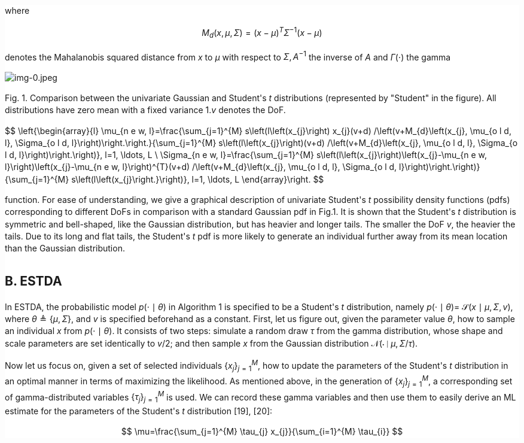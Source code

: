where

$$
M_{d}(x, \mu, \Sigma)=(x-\mu)^{T} \Sigma^{-1}(x-\mu)
$$

denotes the Mahalanobis squared distance from $x$ to $\mu$ with respect to $\Sigma, A^{-1}$ the inverse of $A$ and $\Gamma(\cdot)$ the gamma

![img-0.jpeg](img-0.jpeg)

Fig. 1. Comparison between the univariate Gaussian and Student's $t$ distributions (represented by "Student" in the figure). All distributions have zero mean with a fixed variance $1 . v$ denotes the DoF.

$$
\left\{\begin{array}{l}
\mu_{n e w, l}=\frac{\sum_{j=1}^{M} s\left(l\left(x_{j}\right) x_{j}(v+d) /\left(v+M_{d}\left(x_{j}, \mu_{o l d, l}, \Sigma_{o l d, l}\right)\right.\right.}{\sum_{j=1}^{M} s\left(l\left(x_{j}\right)(v+d) /\left(v+M_{d}\left(x_{j}, \mu_{o l d, l}, \Sigma_{o l d, l}\right)\right.\right)}, l=1, \ldots, L \\
\Sigma_{n e w, l}=\frac{\sum_{j=1}^{M} s\left(l\left(x_{j}\right)\left(x_{j}-\mu_{n e w, l}\right)\left(x_{j}-\mu_{n e w, l}\right)^{T}(v+d) /\left(v+M_{d}\left(x_{j}, \mu_{o l d, l}, \Sigma_{o l d, l}\right)\right.\right)}{\sum_{j=1}^{M} s\left(l\left(x_{j}\right.}\right)}, l=1, \ldots, L
\end{array}\right.
$$

function. For ease of understanding, we give a graphical description of univariate Student's $t$ possibility density functions (pdfs) corresponding to different DoFs in comparison with a standard Gaussian pdf in Fig.1. It is shown that the Student's $t$ distribution is symmetric and bell-shaped, like the Gaussian distribution, but has heavier and longer tails. The smaller the DoF $v$, the heavier the tails. Due to its long and flat tails, the Student's $t$ pdf is more likely to generate an individual further away from its mean location than the Gaussian distribution.

## B. ESTDA

In ESTDA, the probabilistic model $p(\cdot \mid \theta)$ in Algorithm 1 is specified to be a Student's $t$ distribution, namely $p(\cdot \mid \theta)=$ $\mathcal{S}(x \mid \mu, \Sigma, v)$, where $\theta \triangleq\{\mu, \Sigma\}$, and $v$ is specified beforehand as a constant. First, let us figure out, given the parameter value $\theta$, how to sample an individual $x$ from $p(\cdot \mid \theta)$. It consists of two steps: simulate a random draw $\tau$ from the gamma distribution, whose shape and scale parameters are set identically to $v / 2$; and then sample $x$ from the Gaussian distribution $\mathcal{N}(\cdot \mid \mu, \Sigma / \tau)$.

Now let us focus on, given a set of selected individuals $\left\{x_{j}\right\}_{j=1}^{M}$, how to update the parameters of the Student's $t$ distribution in an optimal manner in terms of maximizing the likelihood. As mentioned above, in the generation of $\left\{x_{j}\right\}_{j=1}^{M}$, a corresponding set of gamma-distributed variables $\left\{\tau_{j}\right\}_{j=1}^{M}$ is used. We can record these gamma variables and then use them to easily derive an ML estimate for the parameters of the Student's $t$ distribution [19], [20]:

$$
\mu=\frac{\sum_{j=1}^{M} \tau_{j} x_{j}}{\sum_{i=1}^{M} \tau_{i}}
$$


[^0]:    This work was partly supported by National Natural Science Foundation (NSF) of China (Nos. 61571238,61773119, 61703256, and 61771297), and Nanjing University of Posts and Telecommunications Yancheng Big Data Research Institute.
